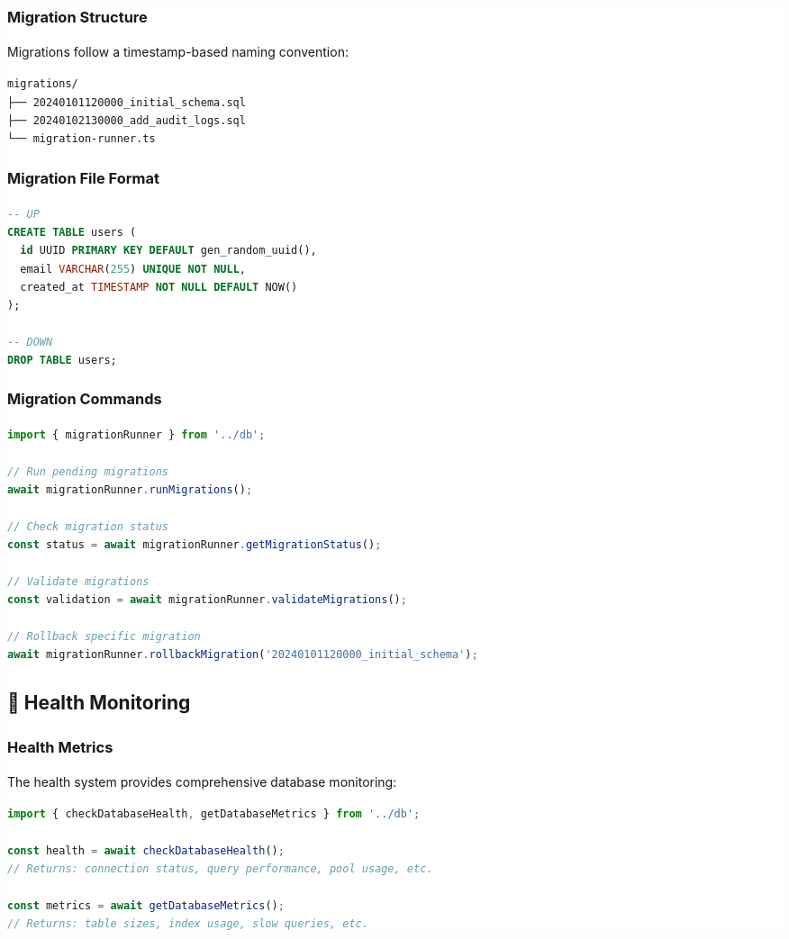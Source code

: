 ### Migration Structure

Migrations follow a timestamp-based naming convention:

```
migrations/
├── 20240101120000_initial_schema.sql
├── 20240102130000_add_audit_logs.sql
└── migration-runner.ts
```

### Migration File Format

```sql
-- UP
CREATE TABLE users (
  id UUID PRIMARY KEY DEFAULT gen_random_uuid(),
  email VARCHAR(255) UNIQUE NOT NULL,
  created_at TIMESTAMP NOT NULL DEFAULT NOW()
);

-- DOWN
DROP TABLE users;
```

### Migration Commands

```typescript
import { migrationRunner } from '../db';

// Run pending migrations
await migrationRunner.runMigrations();

// Check migration status
const status = await migrationRunner.getMigrationStatus();

// Validate migrations
const validation = await migrationRunner.validateMigrations();

// Rollback specific migration
await migrationRunner.rollbackMigration('20240101120000_initial_schema');
```

## 🏥 Health Monitoring

### Health Metrics

The health system provides comprehensive database monitoring:

```typescript
import { checkDatabaseHealth, getDatabaseMetrics } from '../db';

const health = await checkDatabaseHealth();
// Returns: connection status, query performance, pool usage, etc.

const metrics = await getDatabaseMetrics();
// Returns: table sizes, index usage, slow queries, etc.
```
